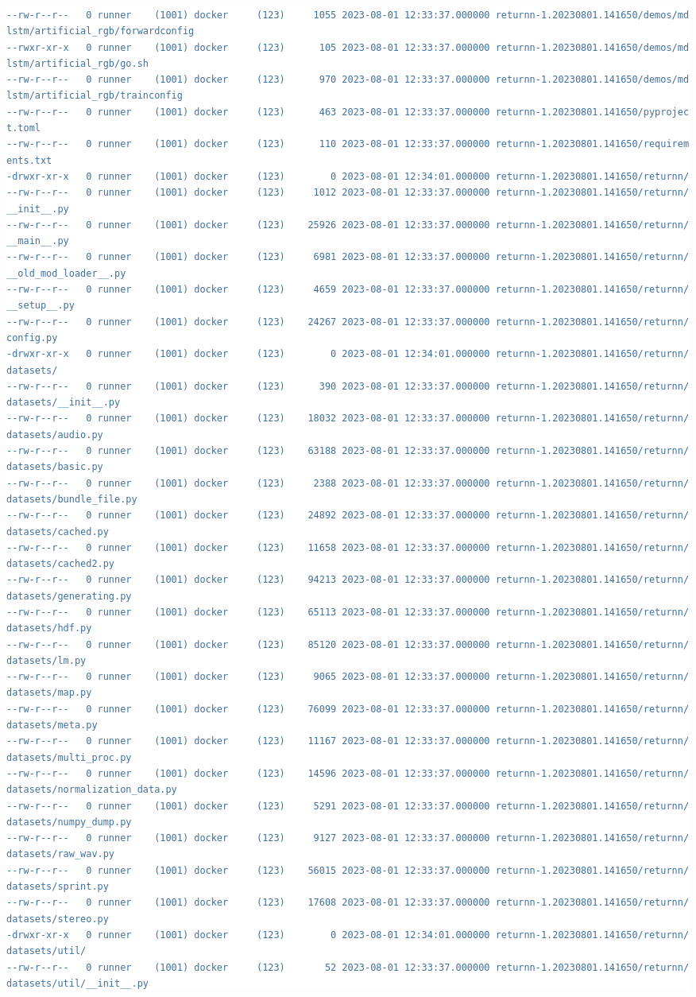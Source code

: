 ```diff
--rw-r--r--   0 runner    (1001) docker     (123)     1055 2023-08-01 12:33:37.000000 returnn-1.20230801.141650/demos/mdlstm/artificial_rgb/forwardconfig
--rwxr-xr-x   0 runner    (1001) docker     (123)      105 2023-08-01 12:33:37.000000 returnn-1.20230801.141650/demos/mdlstm/artificial_rgb/go.sh
--rw-r--r--   0 runner    (1001) docker     (123)      970 2023-08-01 12:33:37.000000 returnn-1.20230801.141650/demos/mdlstm/artificial_rgb/trainconfig
--rw-r--r--   0 runner    (1001) docker     (123)      463 2023-08-01 12:33:37.000000 returnn-1.20230801.141650/pyproject.toml
--rw-r--r--   0 runner    (1001) docker     (123)      110 2023-08-01 12:33:37.000000 returnn-1.20230801.141650/requirements.txt
-drwxr-xr-x   0 runner    (1001) docker     (123)        0 2023-08-01 12:34:01.000000 returnn-1.20230801.141650/returnn/
--rw-r--r--   0 runner    (1001) docker     (123)     1012 2023-08-01 12:33:37.000000 returnn-1.20230801.141650/returnn/__init__.py
--rw-r--r--   0 runner    (1001) docker     (123)    25926 2023-08-01 12:33:37.000000 returnn-1.20230801.141650/returnn/__main__.py
--rw-r--r--   0 runner    (1001) docker     (123)     6981 2023-08-01 12:33:37.000000 returnn-1.20230801.141650/returnn/__old_mod_loader__.py
--rw-r--r--   0 runner    (1001) docker     (123)     4659 2023-08-01 12:33:37.000000 returnn-1.20230801.141650/returnn/__setup__.py
--rw-r--r--   0 runner    (1001) docker     (123)    24267 2023-08-01 12:33:37.000000 returnn-1.20230801.141650/returnn/config.py
-drwxr-xr-x   0 runner    (1001) docker     (123)        0 2023-08-01 12:34:01.000000 returnn-1.20230801.141650/returnn/datasets/
--rw-r--r--   0 runner    (1001) docker     (123)      390 2023-08-01 12:33:37.000000 returnn-1.20230801.141650/returnn/datasets/__init__.py
--rw-r--r--   0 runner    (1001) docker     (123)    18032 2023-08-01 12:33:37.000000 returnn-1.20230801.141650/returnn/datasets/audio.py
--rw-r--r--   0 runner    (1001) docker     (123)    63188 2023-08-01 12:33:37.000000 returnn-1.20230801.141650/returnn/datasets/basic.py
--rw-r--r--   0 runner    (1001) docker     (123)     2388 2023-08-01 12:33:37.000000 returnn-1.20230801.141650/returnn/datasets/bundle_file.py
--rw-r--r--   0 runner    (1001) docker     (123)    24892 2023-08-01 12:33:37.000000 returnn-1.20230801.141650/returnn/datasets/cached.py
--rw-r--r--   0 runner    (1001) docker     (123)    11658 2023-08-01 12:33:37.000000 returnn-1.20230801.141650/returnn/datasets/cached2.py
--rw-r--r--   0 runner    (1001) docker     (123)    94213 2023-08-01 12:33:37.000000 returnn-1.20230801.141650/returnn/datasets/generating.py
--rw-r--r--   0 runner    (1001) docker     (123)    65113 2023-08-01 12:33:37.000000 returnn-1.20230801.141650/returnn/datasets/hdf.py
--rw-r--r--   0 runner    (1001) docker     (123)    85120 2023-08-01 12:33:37.000000 returnn-1.20230801.141650/returnn/datasets/lm.py
--rw-r--r--   0 runner    (1001) docker     (123)     9065 2023-08-01 12:33:37.000000 returnn-1.20230801.141650/returnn/datasets/map.py
--rw-r--r--   0 runner    (1001) docker     (123)    76099 2023-08-01 12:33:37.000000 returnn-1.20230801.141650/returnn/datasets/meta.py
--rw-r--r--   0 runner    (1001) docker     (123)    11167 2023-08-01 12:33:37.000000 returnn-1.20230801.141650/returnn/datasets/multi_proc.py
--rw-r--r--   0 runner    (1001) docker     (123)    14596 2023-08-01 12:33:37.000000 returnn-1.20230801.141650/returnn/datasets/normalization_data.py
--rw-r--r--   0 runner    (1001) docker     (123)     5291 2023-08-01 12:33:37.000000 returnn-1.20230801.141650/returnn/datasets/numpy_dump.py
--rw-r--r--   0 runner    (1001) docker     (123)     9127 2023-08-01 12:33:37.000000 returnn-1.20230801.141650/returnn/datasets/raw_wav.py
--rw-r--r--   0 runner    (1001) docker     (123)    56015 2023-08-01 12:33:37.000000 returnn-1.20230801.141650/returnn/datasets/sprint.py
--rw-r--r--   0 runner    (1001) docker     (123)    17608 2023-08-01 12:33:37.000000 returnn-1.20230801.141650/returnn/datasets/stereo.py
-drwxr-xr-x   0 runner    (1001) docker     (123)        0 2023-08-01 12:34:01.000000 returnn-1.20230801.141650/returnn/datasets/util/
--rw-r--r--   0 runner    (1001) docker     (123)       52 2023-08-01 12:33:37.000000 returnn-1.20230801.141650/returnn/datasets/util/__init__.py
```